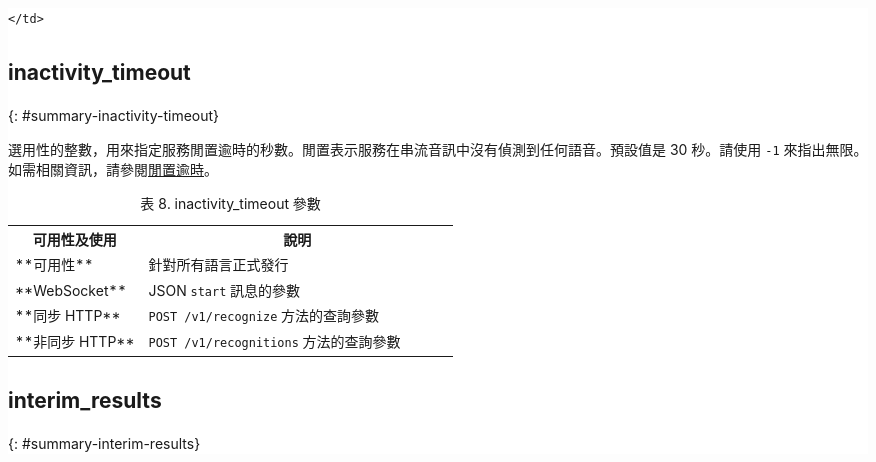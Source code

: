     </td>
  </tr>
</table>

## inactivity_timeout
{: #summary-inactivity-timeout}

選用性的整數，用來指定服務閒置逾時的秒數。閒置表示服務在串流音訊中沒有偵測到任何語音。預設值是 30 秒。請使用 `-1` 來指出無限。如需相關資訊，請參閱[閒置逾時](/docs/services/speech-to-text?topic=speech-to-text-input#timeouts-inactivity)。

<table>
  <caption>表 8. inactivity_timeout 參數</caption>
  <tr>
    <th>可用性及使用</th>
    <th style="vertical-align:bottom">說明</th>
  </tr>
  <tr>
    <td style="text-align:left; width:30%">
      **可用性**
    </td>
    <td style="text-align:left">
      針對所有語言正式發行
    </td>
  </tr>
  <tr>
    <td style="text-align:left">
      **WebSocket**
    </td>
    <td style="text-align:left">
      JSON <code>start</code> 訊息的參數
    </td>
  </tr>
  <tr>
    <td style="text-align:left">
      **同步 HTTP**
    </td>
    <td style="text-align:left">
      <code>POST /v1/recognize</code> 方法的查詢參數
    </td>
  </tr>
  <tr>
    <td style="text-align:left">
      **非同步 HTTP**
    </td>
    <td style="text-align:left">
      <code>POST /v1/recognitions</code> 方法的查詢參數
    </td>
  </tr>
</table>

## interim_results
{: #summary-interim-results}
